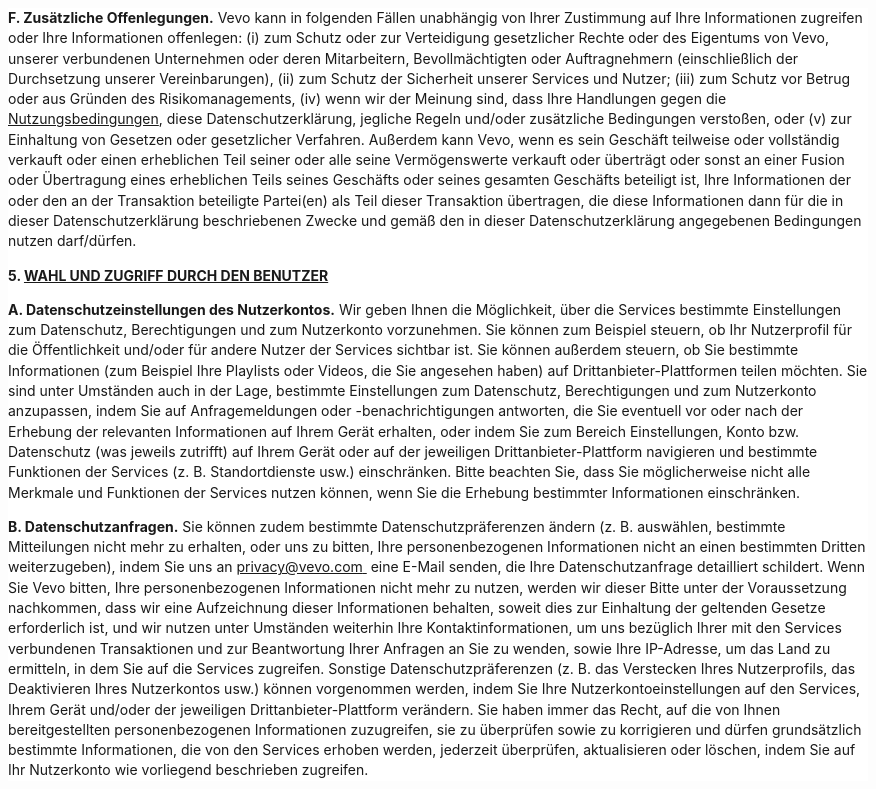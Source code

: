 **F. Zusätzliche Offenlegungen.** Vevo kann in folgenden Fällen unabhängig von Ihrer Zustimmung auf Ihre Informationen zugreifen oder Ihre Informationen offenlegen: (i) zum Schutz oder zur Verteidigung gesetzlicher Rechte oder des Eigentums von Vevo, unserer verbundenen Unternehmen oder deren Mitarbeitern, Bevollmächtigten oder Auftragnehmern (einschließlich der Durchsetzung unserer Vereinbarungen), (ii) zum Schutz der Sicherheit unserer Services und Nutzer; (iii) zum Schutz vor Betrug oder aus Gründen des Risikomanagements, (iv) wenn wir der Meinung sind, dass Ihre Handlungen gegen die [Nutzungsbedingungen](http://hq.vevo.com/terms-of-use/), diese Datenschutzerklärung, jegliche Regeln und/oder zusätzliche Bedingungen verstoßen, oder (v) zur Einhaltung von Gesetzen oder gesetzlicher Verfahren. Außerdem kann Vevo, wenn es sein Geschäft teilweise oder vollständig verkauft oder einen erheblichen Teil seiner oder alle seine Vermögenswerte verkauft oder überträgt oder sonst an einer Fusion oder Übertragung eines erheblichen Teils seines Geschäfts oder seines gesamten Geschäfts beteiligt ist, Ihre Informationen der oder den an der Transaktion beteiligte Partei(en) als Teil dieser Transaktion übertragen, die diese Informationen dann für die in dieser Datenschutzerklärung beschriebenen Zwecke und gemäß den in dieser Datenschutzerklärung angegebenen Bedingungen nutzen darf/dürfen.

**5. [WAHL UND ZUGRIFF DURCH DEN BENUTZER]()**

**A. Datenschutzeinstellungen des Nutzerkontos.** Wir geben Ihnen die Möglichkeit, über die Services bestimmte Einstellungen zum Datenschutz, Berechtigungen und zum Nutzerkonto vorzunehmen. Sie können zum Beispiel steuern, ob Ihr Nutzerprofil für die Öffentlichkeit und/oder für andere Nutzer der Services sichtbar ist. Sie können außerdem steuern, ob Sie bestimmte Informationen (zum Beispiel Ihre Playlists oder Videos, die Sie angesehen haben) auf Drittanbieter-Plattformen teilen möchten. Sie sind unter Umständen auch in der Lage, bestimmte Einstellungen zum Datenschutz, Berechtigungen und zum Nutzerkonto anzupassen, indem Sie auf Anfragemeldungen oder -benachrichtigungen antworten, die Sie eventuell vor oder nach der Erhebung der relevanten Informationen auf Ihrem Gerät erhalten, oder indem Sie zum Bereich Einstellungen, Konto bzw. Datenschutz (was jeweils zutrifft) auf Ihrem Gerät oder auf der jeweiligen Drittanbieter-Plattform navigieren und bestimmte Funktionen der Services (z. B. Standortdienste usw.) einschränken. Bitte beachten Sie, dass Sie möglicherweise nicht alle Merkmale und Funktionen der Services nutzen können, wenn Sie die Erhebung bestimmter Informationen einschränken.

**B. Datenschutzanfragen.** Sie können zudem bestimmte Datenschutzpräferenzen ändern (z. B. auswählen, bestimmte Mitteilungen nicht mehr zu erhalten, oder uns zu bitten, Ihre personenbezogenen Informationen nicht an einen bestimmten Dritten weiterzugeben), indem Sie uns an [privacy@vevo.com ](mailto:privacy@vevo.com) eine E-Mail senden, die Ihre Datenschutzanfrage detailliert schildert. Wenn Sie Vevo bitten, Ihre personenbezogenen Informationen nicht mehr zu nutzen, werden wir dieser Bitte unter der Voraussetzung nachkommen, dass wir eine Aufzeichnung dieser Informationen behalten, soweit dies zur Einhaltung der geltenden Gesetze erforderlich ist, und wir nutzen unter Umständen weiterhin Ihre Kontaktinformationen, um uns bezüglich Ihrer mit den Services verbundenen Transaktionen und zur Beantwortung Ihrer Anfragen an Sie zu wenden, sowie Ihre IP-Adresse, um das Land zu ermitteln, in dem Sie auf die Services zugreifen. Sonstige Datenschutzpräferenzen (z. B. das Verstecken Ihres Nutzerprofils, das Deaktivieren Ihres Nutzerkontos usw.) können vorgenommen werden, indem Sie Ihre Nutzerkontoeinstellungen auf den Services, Ihrem Gerät und/oder der jeweiligen Drittanbieter-Plattform verändern. Sie haben immer das Recht, auf die von Ihnen bereitgestellten personenbezogenen Informationen zuzugreifen, sie zu überprüfen sowie zu korrigieren und dürfen grundsätzlich bestimmte Informationen, die von den Services erhoben werden, jederzeit überprüfen, aktualisieren oder löschen, indem Sie auf Ihr Nutzerkonto wie vorliegend beschrieben zugreifen.

